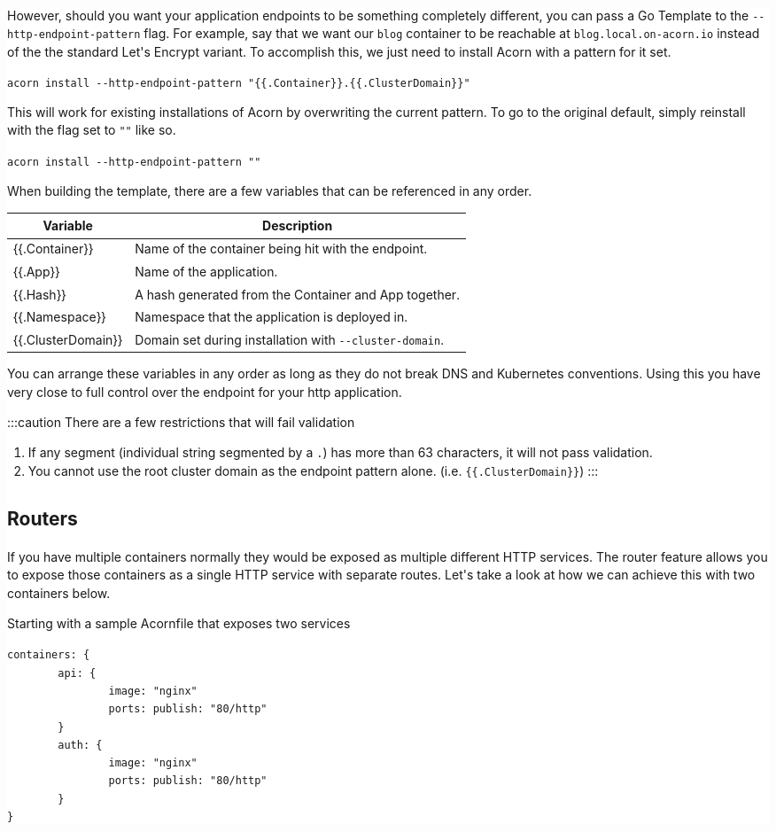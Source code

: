 However, should you want your application endpoints to be something completely different, you can pass a Go Template to the `--http-endpoint-pattern` flag. For example, say that we want our `blog` container to be reachable at `blog.local.on-acorn.io` instead of the the standard Let's Encrypt variant. To accomplish this, we just need to install Acorn with a pattern for it set.

```shell
acorn install --http-endpoint-pattern "{{.Container}}.{{.ClusterDomain}}"
```

This will work for existing installations of Acorn by overwriting the current pattern. To go to the original default, simply reinstall with the flag set to `""` like so.

```shell
acorn install --http-endpoint-pattern ""
```

When building the template, there are a few variables that can be referenced in any order.

| Variable           | Description                                             |
|--------------------|---------------------------------------------------------|
| {{.Container}}     | Name of the container being hit with the endpoint.      |
| {{.App}}           | Name of the application.                                |
| {{.Hash}}          | A hash generated from the Container and App together.   |
| {{.Namespace}}     | Namespace that the application is deployed in.          |
| {{.ClusterDomain}} | Domain set during installation with `--cluster-domain`. |

You can arrange these variables in any order as long as they do not break DNS and Kubernetes conventions. Using this you have very close to full control over the endpoint for your http application.

:::caution
There are a few restrictions that will fail validation

1. If any segment (individual string segmented by a `.`) has more than 63 characters, it will not pass validation.
2. You cannot use the root cluster domain as the endpoint pattern alone. (i.e. `{{.ClusterDomain}}`)
:::

## Routers
If you have multiple containers normally they would be exposed as multiple different HTTP services. The router feature allows you to expose those containers as a single HTTP service with separate routes. Let's take a look at how we can achieve this with two containers below.

Starting with a sample Acornfile that exposes two services

```acorn
containers: {
        api: {
                image: "nginx"
                ports: publish: "80/http"
        }
        auth: {
                image: "nginx"
                ports: publish: "80/http"
        }
}
```
